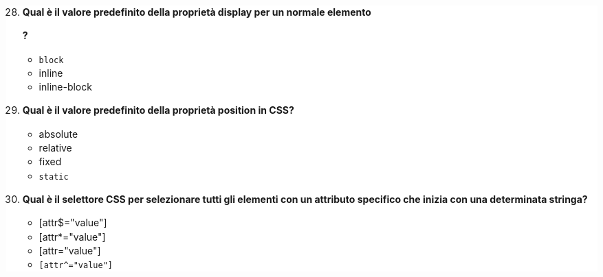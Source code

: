 28. **Qual è il valore predefinito della proprietà display per un normale elemento <div>?**
    - `block`
    - inline
    - inline-block

29. **Qual è il valore predefinito della proprietà position in CSS?**
    - absolute
    - relative
    - fixed
    - `static`

30. **Qual è il selettore CSS per selezionare tutti gli elementi con un attributo specifico che inizia con una determinata stringa?**
    - [attr$="value"]
    - [attr*="value"]
    - [attr="value"]
    - `[attr^="value"]`

